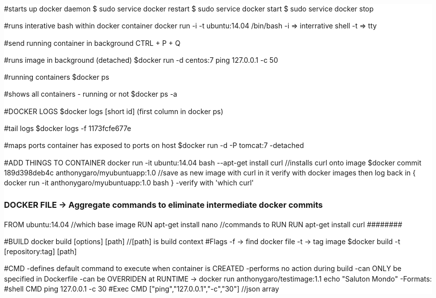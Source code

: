 #starts up docker daemon
$ sudo service docker restart
$ sudo service docker start
$ sudo service docker stop


#runs interative bash within docker container
docker run -i -t ubuntu:14.04 /bin/bash 
-i => interrative shell
-t => tty

#send running container in background
CTRL + P + Q

#runs image in background (detached)
$docker run -d centos:7 ping 127.0.0.1 -c 50

#running containers
$docker ps

#shows all containers - running or not
$docker ps -a


#DOCKER LOGS
$docker logs [short id] (first column in docker ps)

#tail logs
$docker logs -f 1173fcfe677e

#maps ports container has exposed to ports on host
$docker run -d -P tomcat:7
-detached 

#ADD THINGS TO CONTAINER
docker run -it ubuntu:14.04 bash
--apt-get install curl //installs curl onto image
$docker commit 189d398deb4c anthonygaro/myubuntuapp:1.0 //save as new image with curl in it
verify with docker images
then log back in { docker run -it anthonygaro/myubuntuapp:1.0 bash }
-verify with 'which curl'

### DOCKER FILE -> Aggregate commands to eliminate intermediate docker commits
FROM ubuntu:14.04 //which base image
RUN apt-get install nano //commands to RUN
RUN apt-get install curl 
########

#BUILD
docker build [options] [path] //[path] is build context
#Flags
-f -> find docker file
-t -> tag image
$docker build -t [repository:tag] [path]

#CMD
-defines default command to execute when container is CREATED
-performs no action during build
-can ONLY be specified in Dockerfile
-can be OVERRIDEN at RUNTIME -> docker run anthonygaro/testimage:1.1 echo "Saluton Mondo"
-Formats:
	#shell
	CMD ping 127.0.0.1 -c 30
	#Exec
	CMD ["ping","127.0.0.1","-c","30"] //json array
